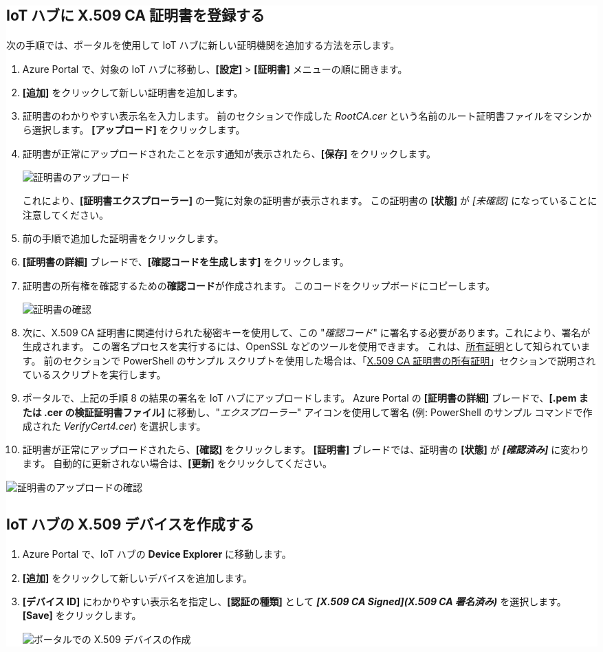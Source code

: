 
<a id="registercerts"></a>

## <a name="register-x509-ca-certificates-to-your-iot-hub"></a>IoT ハブに X.509 CA 証明書を登録する

次の手順では、ポータルを使用して IoT ハブに新しい証明機関を追加する方法を示します。

1. Azure Portal で、対象の IoT ハブに移動し、**[設定]** > **[証明書]** メニューの順に開きます。 
2. **[追加]** をクリックして新しい証明書を追加します。
3. 証明書のわかりやすい表示名を入力します。 前のセクションで作成した *RootCA.cer* という名前のルート証明書ファイルをマシンから選択します。 **[アップロード]** をクリックします。
4. 証明書が正常にアップロードされたことを示す通知が表示されたら、**[保存]** をクリックします。

    ![証明書のアップロード](./media/iot-hub-security-x509-get-started/add-new-cert.png)  

   これにより、**[証明書エクスプローラー]** の一覧に対象の証明書が表示されます。 この証明書の **[状態]** が *[未確認]* になっていることに注意してください。

5. 前の手順で追加した証明書をクリックします。

6. **[証明書の詳細]** ブレードで、**[確認コードを生成します]** をクリックします。

7. 証明書の所有権を確認するための**確認コード**が作成されます。 このコードをクリップボードにコピーします。 

   ![証明書の確認](./media/iot-hub-security-x509-get-started/verify-cert.png)  

8. 次に、X.509 CA 証明書に関連付けられた秘密キーを使用して、この "*確認コード*" に署名する必要があります。これにより、署名が生成されます。 この署名プロセスを実行するには、OpenSSL などのツールを使用できます。 これは、[所有証明](https://tools.ietf.org/html/rfc5280#section-3.1)として知られています。 前のセクションで PowerShell のサンプル スクリプトを使用した場合は、「[X.509 CA 証明書の所有証明](iot-hub-security-x509-create-certificates.md#signverificationcode)」セクションで説明されているスクリプトを実行します。
 
9. ポータルで、上記の手順 8 の結果の署名を IoT ハブにアップロードします。 Azure Portal の **[証明書の詳細]** ブレードで、**[.pem または .cer の検証証明書ファイル]** に移動し、"_エクスプローラー_" アイコンを使用して署名 (例: PowerShell のサンプル コマンドで作成された *VerifyCert4.cer*) を選択します。

10. 証明書が正常にアップロードされたら、**[確認]** をクリックします。 **[証明書]** ブレードでは、証明書の **[状態]** が **_[確認済み]_** に変わります。 自動的に更新されない場合は、**[更新]** をクリックしてください。

   ![証明書のアップロードの確認](./media/iot-hub-security-x509-get-started/upload-cert-verification.png)  


<a id="createdevice"></a>

## <a name="create-an-x509-device-for-your-iot-hub"></a>IoT ハブの X.509 デバイスを作成する

1. Azure Portal で、IoT ハブの **Device Explorer** に移動します。

2. **[追加]** をクリックして新しいデバイスを追加します。 

3. **[デバイス ID]** にわかりやすい表示名を指定し、**[認証の種類]** として **_[X.509 CA Signed]\(X.509 CA 署名済み\)_** を選択します。 **[Save]** をクリックします。

   ![ポータルでの X.509 デバイスの作成](./media/iot-hub-security-x509-get-started/create-x509-device.png)



<a id="authenticatedevice"></a>


[lnk-security-best-practices]: iot-hub-security-best-practices.md
[lnk-security-architecture]: iot-hub-security-architecture.md
[lnk-security-deployment]: iot-hub-security-deployment.md
[lnk-iotedge]: ../iot-edge/tutorial-simulate-device-linux.md